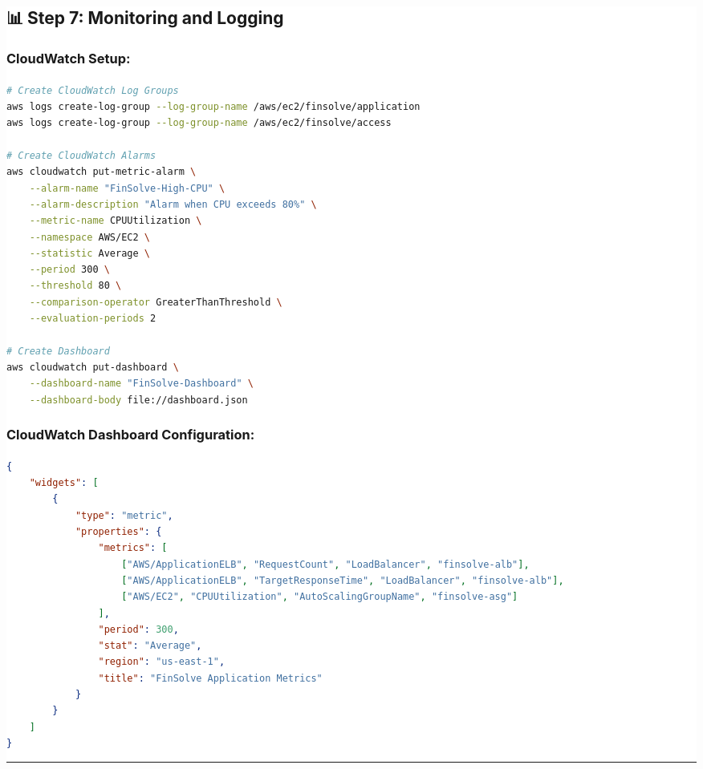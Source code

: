 
## 📊 **Step 7: Monitoring and Logging**

### **CloudWatch Setup:**

```bash
# Create CloudWatch Log Groups
aws logs create-log-group --log-group-name /aws/ec2/finsolve/application
aws logs create-log-group --log-group-name /aws/ec2/finsolve/access

# Create CloudWatch Alarms
aws cloudwatch put-metric-alarm \
    --alarm-name "FinSolve-High-CPU" \
    --alarm-description "Alarm when CPU exceeds 80%" \
    --metric-name CPUUtilization \
    --namespace AWS/EC2 \
    --statistic Average \
    --period 300 \
    --threshold 80 \
    --comparison-operator GreaterThanThreshold \
    --evaluation-periods 2

# Create Dashboard
aws cloudwatch put-dashboard \
    --dashboard-name "FinSolve-Dashboard" \
    --dashboard-body file://dashboard.json
```

### **CloudWatch Dashboard Configuration:**

```json
{
    "widgets": [
        {
            "type": "metric",
            "properties": {
                "metrics": [
                    ["AWS/ApplicationELB", "RequestCount", "LoadBalancer", "finsolve-alb"],
                    ["AWS/ApplicationELB", "TargetResponseTime", "LoadBalancer", "finsolve-alb"],
                    ["AWS/EC2", "CPUUtilization", "AutoScalingGroupName", "finsolve-asg"]
                ],
                "period": 300,
                "stat": "Average",
                "region": "us-east-1",
                "title": "FinSolve Application Metrics"
            }
        }
    ]
}
```

---
